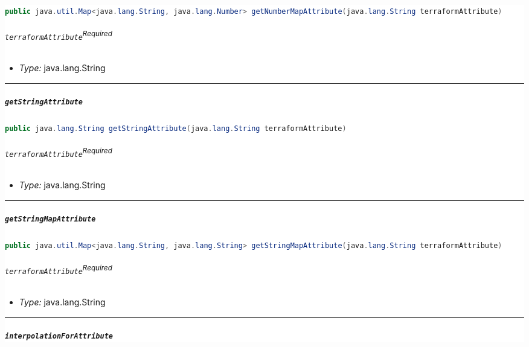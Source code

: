 ```java
public java.util.Map<java.lang.String, java.lang.Number> getNumberMapAttribute(java.lang.String terraformAttribute)
```

###### `terraformAttribute`<sup>Required</sup> <a name="terraformAttribute" id="@cdktf/provider-opentelekomcloud.dataOpentelekomcloudDnsNameserversV2.DataOpentelekomcloudDnsNameserversV2NameserversOutputReference.getNumberMapAttribute.parameter.terraformAttribute"></a>

- *Type:* java.lang.String

---

##### `getStringAttribute` <a name="getStringAttribute" id="@cdktf/provider-opentelekomcloud.dataOpentelekomcloudDnsNameserversV2.DataOpentelekomcloudDnsNameserversV2NameserversOutputReference.getStringAttribute"></a>

```java
public java.lang.String getStringAttribute(java.lang.String terraformAttribute)
```

###### `terraformAttribute`<sup>Required</sup> <a name="terraformAttribute" id="@cdktf/provider-opentelekomcloud.dataOpentelekomcloudDnsNameserversV2.DataOpentelekomcloudDnsNameserversV2NameserversOutputReference.getStringAttribute.parameter.terraformAttribute"></a>

- *Type:* java.lang.String

---

##### `getStringMapAttribute` <a name="getStringMapAttribute" id="@cdktf/provider-opentelekomcloud.dataOpentelekomcloudDnsNameserversV2.DataOpentelekomcloudDnsNameserversV2NameserversOutputReference.getStringMapAttribute"></a>

```java
public java.util.Map<java.lang.String, java.lang.String> getStringMapAttribute(java.lang.String terraformAttribute)
```

###### `terraformAttribute`<sup>Required</sup> <a name="terraformAttribute" id="@cdktf/provider-opentelekomcloud.dataOpentelekomcloudDnsNameserversV2.DataOpentelekomcloudDnsNameserversV2NameserversOutputReference.getStringMapAttribute.parameter.terraformAttribute"></a>

- *Type:* java.lang.String

---

##### `interpolationForAttribute` <a name="interpolationForAttribute" id="@cdktf/provider-opentelekomcloud.dataOpentelekomcloudDnsNameserversV2.DataOpentelekomcloudDnsNameserversV2NameserversOutputReference.interpolationForAttribute"></a>
